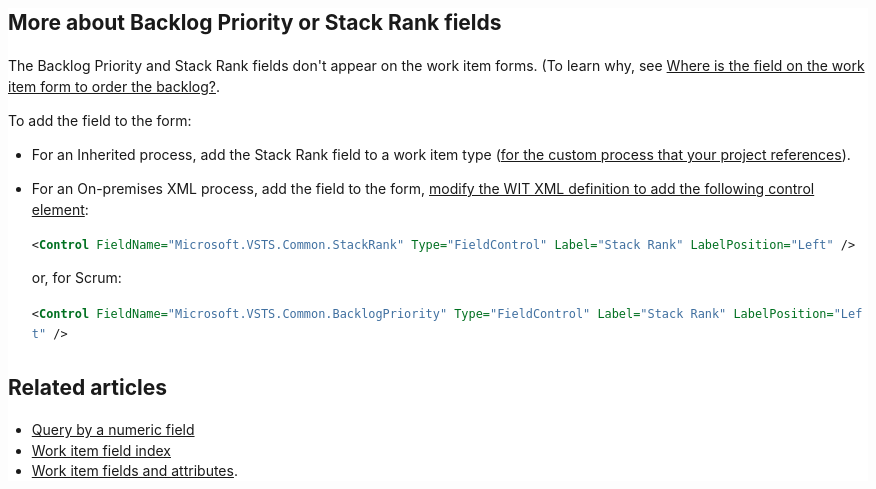 
## More about Backlog Priority or Stack Rank fields

The Backlog Priority and Stack Rank fields don't appear on the work item forms. (To learn why, see [Where is the field on the work item form to order the backlog?](https://devblogs.microsoft.com/devops/where-is-the-field-on-the-work-item-form-to-order-the-backlog).

To add the field to the form:

- For an Inherited process, add the Stack Rank field to a work item type ([for the custom process that your project references](../../organizations/settings/work/customize-process-form.md)).
- For an On-premises XML process, add the field to the form, [modify the WIT XML definition to add the following control element](../../reference/add-modify-wit.md):

    ```xml
    <Control FieldName="Microsoft.VSTS.Common.StackRank" Type="FieldControl" Label="Stack Rank" LabelPosition="Left" />
    ```

    or, for Scrum:

    ```xml
    <Control FieldName="Microsoft.VSTS.Common.BacklogPriority" Type="FieldControl" Label="Stack Rank" LabelPosition="Left" />
    ```


## Related articles 

- [Query by a numeric field](query-numeric.md)   
- [Work item field index](../work-items/guidance/work-item-field.md)  
- [Work item fields and attributes](../work-items/work-item-fields.md).  

